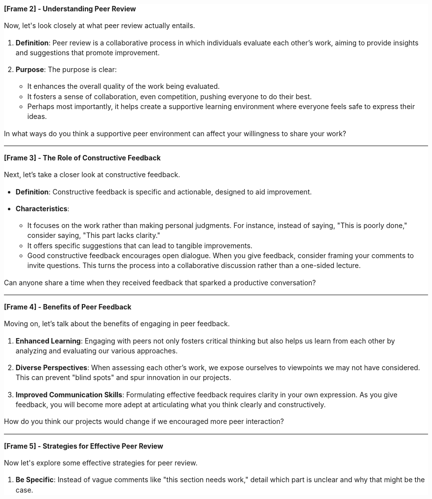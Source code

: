 
**[Frame 2] - Understanding Peer Review**

Now, let's look closely at what peer review actually entails. 

1. **Definition**: Peer review is a collaborative process in which individuals evaluate each other’s work, aiming to provide insights and suggestions that promote improvement.
  
2. **Purpose**: The purpose is clear:
   - It enhances the overall quality of the work being evaluated.
   - It fosters a sense of collaboration, even competition, pushing everyone to do their best.
   - Perhaps most importantly, it helps create a supportive learning environment where everyone feels safe to express their ideas.

In what ways do you think a supportive peer environment can affect your willingness to share your work?

---

**[Frame 3] - The Role of Constructive Feedback**

Next, let’s take a closer look at constructive feedback.

- **Definition**: Constructive feedback is specific and actionable, designed to aid improvement.
  
- **Characteristics**:
   - It focuses on the work rather than making personal judgments. For instance, instead of saying, "This is poorly done," consider saying, "This part lacks clarity."
   - It offers specific suggestions that can lead to tangible improvements.
   - Good constructive feedback encourages open dialogue. When you give feedback, consider framing your comments to invite questions. This turns the process into a collaborative discussion rather than a one-sided lecture.

Can anyone share a time when they received feedback that sparked a productive conversation?

---

**[Frame 4] - Benefits of Peer Feedback**

Moving on, let’s talk about the benefits of engaging in peer feedback.

1. **Enhanced Learning**: Engaging with peers not only fosters critical thinking but also helps us learn from each other by analyzing and evaluating our various approaches.
   
2. **Diverse Perspectives**: When assessing each other’s work, we expose ourselves to viewpoints we may not have considered. This can prevent "blind spots" and spur innovation in our projects.
   
3. **Improved Communication Skills**: Formulating effective feedback requires clarity in your own expression. As you give feedback, you will become more adept at articulating what you think clearly and constructively.

How do you think our projects would change if we encouraged more peer interaction?

---

**[Frame 5] - Strategies for Effective Peer Review**

Now let's explore some effective strategies for peer review.

1. **Be Specific**: Instead of vague comments like "this section needs work," detail which part is unclear and why that might be the case. 
   
